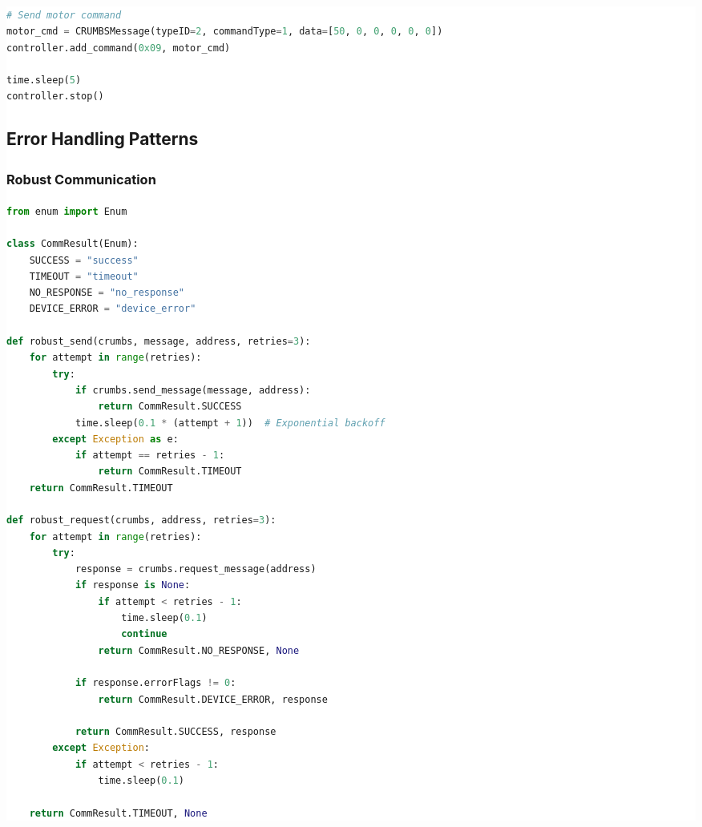 ```python
# Send motor command
motor_cmd = CRUMBSMessage(typeID=2, commandType=1, data=[50, 0, 0, 0, 0, 0])
controller.add_command(0x09, motor_cmd)

time.sleep(5)
controller.stop()
```

## Error Handling Patterns

### Robust Communication

```python
from enum import Enum

class CommResult(Enum):
    SUCCESS = "success"
    TIMEOUT = "timeout"
    NO_RESPONSE = "no_response"
    DEVICE_ERROR = "device_error"

def robust_send(crumbs, message, address, retries=3):
    for attempt in range(retries):
        try:
            if crumbs.send_message(message, address):
                return CommResult.SUCCESS
            time.sleep(0.1 * (attempt + 1))  # Exponential backoff
        except Exception as e:
            if attempt == retries - 1:
                return CommResult.TIMEOUT
    return CommResult.TIMEOUT

def robust_request(crumbs, address, retries=3):
    for attempt in range(retries):
        try:
            response = crumbs.request_message(address)
            if response is None:
                if attempt < retries - 1:
                    time.sleep(0.1)
                    continue
                return CommResult.NO_RESPONSE, None

            if response.errorFlags != 0:
                return CommResult.DEVICE_ERROR, response

            return CommResult.SUCCESS, response
        except Exception:
            if attempt < retries - 1:
                time.sleep(0.1)

    return CommResult.TIMEOUT, None
```

